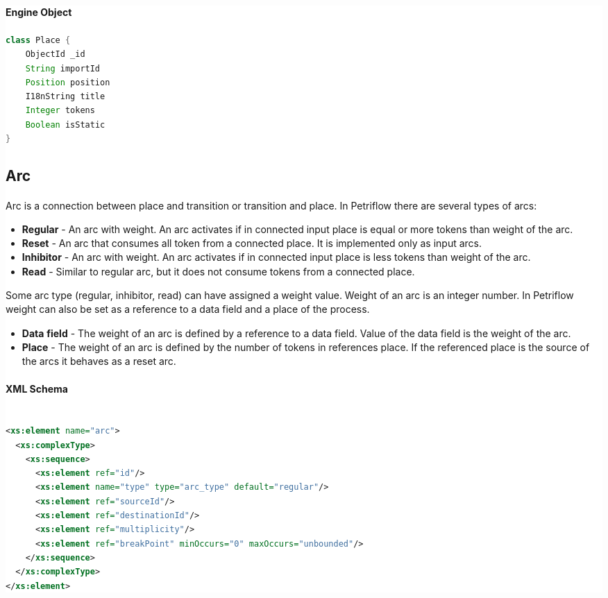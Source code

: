 #### **Engine Object**

```groovy
class Place {
    ObjectId _id
    String importId
    Position position
    I18nString title
    Integer tokens
    Boolean isStatic
}
```



## Arc

Arc is a connection between place and transition or transition and place. In Petriflow there are several types of arcs:

* **Regular** - An arc with weight. An arc activates if in connected input place is equal or more tokens than weight of
  the arc.
* **Reset** - An arc that consumes all token from a connected place. It is implemented only as input arcs.
* **Inhibitor** - An arc with weight. An arc activates if in connected input place is less tokens than weight of the
  arc.
* **Read** - Similar to regular arc, but it does not consume tokens from a connected place.

Some arc type (regular, inhibitor, read) can have assigned a weight value. Weight of an arc is an integer number.
In Petriflow weight can also be set as a reference to a data field and a place of the process.

* **Data** **field** - The weight of an arc is defined by a reference to a data field. Value of the data
 field is the weight of the arc.
* **Place** - The weight of an arc is defined by the number of tokens in references place. If the referenced place
 is the source of the arcs it behaves as a reset arc.



#### **XML Schema**

```xml

<xs:element name="arc">
  <xs:complexType>
    <xs:sequence>
      <xs:element ref="id"/>
      <xs:element name="type" type="arc_type" default="regular"/>
      <xs:element ref="sourceId"/>
      <xs:element ref="destinationId"/>
      <xs:element ref="multiplicity"/>
      <xs:element ref="breakPoint" minOccurs="0" maxOccurs="unbounded"/>
    </xs:sequence>
  </xs:complexType>
</xs:element>
```
